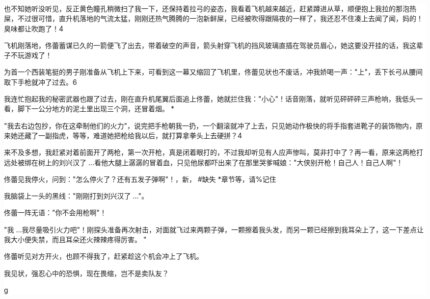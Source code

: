 
也不知她听没听见，反正黄色瞳孔稍微扫了我一下，还保持着拉弓的姿态，我看着飞机越来越近，赶紧蹲进从草，顺便抱上我拉的那泡热屎，不过很可惜，直升机落地的气流太猛，刚刚还热气腾腾的一泡新鲜屎，已经被吹得跟隔夜的一样了，我还忍不住凑上去闻了闻，妈的！臭味都让吹跑了！4







飞机刚落地，佟蕾蓄谋已久的一箭便飞了出去，带着破空的声音，箭头射穿飞机的挡风玻璃直插在驾驶员眉心，她这要没开挂的话，我这辈子不玩游戏了！







为首一个西装笔挺的男子刚准备从飞机上下来，可看到这一幕又缩回了飞机里，佟蕾见状也不废话，冲我娇喝一声："上"，丢下长弓从腰间取下手枪就冲了过去。6







我连忙抱起我的秘密武器也跟了过去，刚在直升机尾翼后面追上佟蕾，她就拦住我："小心"！话音刚落，就听见砰砰砰三声枪响，我低头一看，脚下一公分地方的泥土里出现三个洞，还冒着烟。 *







"我去右边包抄，你在这牵制他们的火力"，说完把手枪朝我一扔，一个翻滚就冲了上去，只见她动作极快的将手指套进靴子的装饰物内，原来她还藏了一副指虎，等等，难道她把枪给我以后，就打算拿拳头上去硬拼？4





来不及多想，我赶紧对着前面开了两枪，第一次开枪，真是闭着眼打的，不过我却听见有人应声惨叫，莫非打中了？再一看，原来这两枪打远处被绑在树上的刘兴汉了 ...看他大腿上潺潺的冒着血，只见他尿都吓出来了在那里哭爹喊娘："大侠别开枪！自己人！自己人啊"！





佟蕾见我停火，问到："怎么停火了？还有五发子弹啊"！，新， #缺失 *章节等，请%记住





我脑袋上一头的黑线："刚刚打到刘兴汉了 ..."。





佟蕾一阵无语："你不会用枪啊"！





"我 ...我尽量吸引火力吧"！刚探头准备再次射击，对面就飞过来两颗子弹，一颗擦着我头发，而另一颗已经擦到我耳朵上了，这一下差点让我大小便失禁，而且耳朵还火辣辣疼得厉害。 "



佟蕾听见对方开火，也顾不得我了，赶紧趁这个机会冲上了飞机。



我见状，强忍心中的恐惧，现在畏缩，岂不是卖队友？

g



